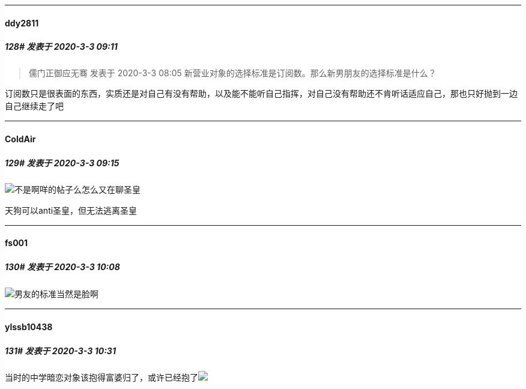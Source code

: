 



*****

####  ddy2811  
##### 128#       发表于 2020-3-3 09:11



<blockquote>儒门正御应无骞 发表于 2020-3-3 08:05
新营业对象的选择标准是订阅数。那么新男朋友的选择标准是什么？</blockquote>
订阅数只是很表面的东西，实质还是对自己有没有帮助，以及能不能听自己指挥，对自己没有帮助还不肯听话适应自己，那也只好抛到一边自己继续走了吧







*****

####  ColdAir  
##### 129#       发表于 2020-3-3 09:15



<img src="https://static.saraba1st.com/image/smiley/face2017/138.png" referrerpolicy="no-referrer">不是啊咩的帖子么怎么又在聊圣皇

天狗可以anti圣皇，但无法逃离圣皇







*****

####  fs001  
##### 130#       发表于 2020-3-3 10:08



<img src="https://static.saraba1st.com/image/smiley/face2017/066.png" referrerpolicy="no-referrer">男友的标准当然是脸啊







*****

####  ylssb10438  
##### 131#       发表于 2020-3-3 10:31




当时的中学暗恋对象该抱得富婆归了，或许已经抱了<img src="https://static.saraba1st.com/image/smiley/face2017/169.gif" referrerpolicy="no-referrer">




